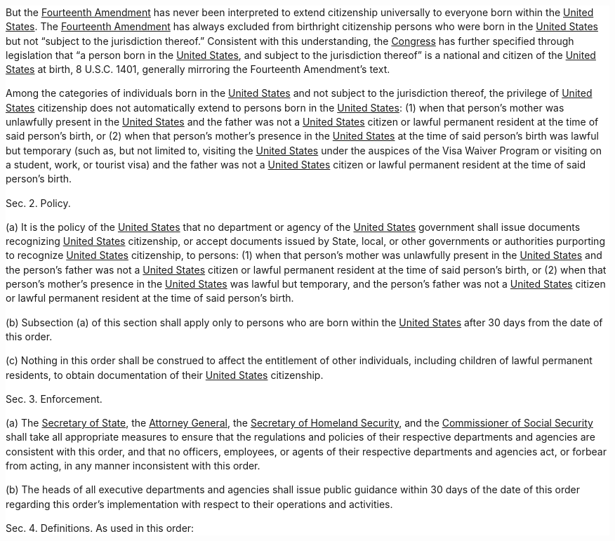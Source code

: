 But the [Fourteenth Amendment](https://constitution.congress.gov/constitution/amendment-14/) has never been interpreted to extend citizenship universally to everyone born within the [United States](https://www.usa.gov/).  The [Fourteenth Amendment](https://constitution.congress.gov/constitution/amendment-14/) has always excluded from birthright citizenship persons who were born in the [United States](https://www.usa.gov/) but not “subject to the jurisdiction thereof.”  Consistent with this understanding, the [Congress](https://www.congress.gov/) has further specified through legislation that “a person born in the [United States](https://www.usa.gov/), and subject to the jurisdiction thereof” is a national and citizen of the [United States](https://www.usa.gov/) at birth, 8 U.S.C. 1401, generally mirroring the Fourteenth Amendment’s text.

Among the categories of individuals born in the [United States](https://www.usa.gov/) and not subject to the jurisdiction thereof, the privilege of [United States](https://www.usa.gov/) citizenship does not automatically extend to persons born in the [United States](https://www.usa.gov/):  (1) when that person’s mother was unlawfully present in the [United States](https://www.usa.gov/) and the father was not a [United States](https://www.usa.gov/) citizen or lawful permanent resident at the time of said person’s birth, or (2) when that person’s mother’s presence in the [United States](https://www.usa.gov/) at the time of said person’s birth was lawful but temporary (such as, but not limited to, visiting the [United States](https://www.usa.gov/) under the auspices of the Visa Waiver Program or visiting on a student, work, or tourist visa) and the father was not a [United States](https://www.usa.gov/) citizen or lawful permanent resident at the time of said person’s birth.

Sec. 2.  Policy.  

(a)  It is the policy of the [United States](https://www.usa.gov/) that no department or agency of the [United States](https://www.usa.gov/) government shall issue documents recognizing [United States](https://www.usa.gov/) citizenship, or accept documents issued by State, local, or other governments or authorities purporting to recognize [United States](https://www.usa.gov/) citizenship, to persons:  (1) when that person’s mother was unlawfully present in the [United States](https://www.usa.gov/) and the person’s father was not a [United States](https://www.usa.gov/) citizen or lawful permanent resident at the time of said person’s birth, or (2) when that person’s mother’s presence in the [United States](https://www.usa.gov/) was lawful but temporary, and the person’s father was not a [United States](https://www.usa.gov/) citizen or lawful permanent resident at the time of said person’s birth.

(b)  Subsection (a) of this section shall apply only to persons who are born within the [United States](https://www.usa.gov/) after 30 days from the date of this order.

(c)  Nothing in this order shall be construed to affect the entitlement of other individuals, including children of lawful permanent residents, to obtain documentation of their [United States](https://www.usa.gov/) citizenship.

Sec. 3.  Enforcement.  

(a)  The [Secretary of State](https://www.state.gov/), the [Attorney General](https://www.justice.gov/), the [Secretary of Homeland Security](https://www.dhs.gov/), and the [Commissioner of Social Security](https://www.ssa.gov/) shall take all appropriate measures to ensure that the regulations and policies of their respective departments and agencies are consistent with this order, and that no officers, employees, or agents of their respective departments and agencies act, or forbear from acting, in any manner inconsistent with this order.

(b)  The heads of all executive departments and agencies shall issue public guidance within 30 days of the date of this order regarding this order’s implementation with respect to their operations and activities.

Sec. 4.  Definitions.  As used in this order:
